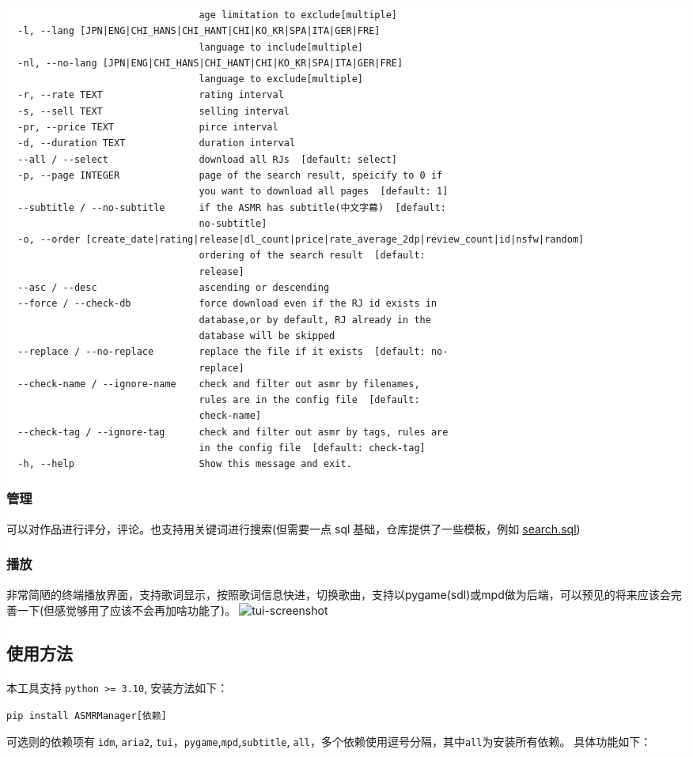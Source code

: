 ```
                                  age limitation to exclude[multiple]
  -l, --lang [JPN|ENG|CHI_HANS|CHI_HANT|CHI|KO_KR|SPA|ITA|GER|FRE]
                                  language to include[multiple]
  -nl, --no-lang [JPN|ENG|CHI_HANS|CHI_HANT|CHI|KO_KR|SPA|ITA|GER|FRE]
                                  language to exclude[multiple]
  -r, --rate TEXT                 rating interval
  -s, --sell TEXT                 selling interval
  -pr, --price TEXT               pirce interval
  -d, --duration TEXT             duration interval
  --all / --select                download all RJs  [default: select]
  -p, --page INTEGER              page of the search result, speicify to 0 if
                                  you want to download all pages  [default: 1]
  --subtitle / --no-subtitle      if the ASMR has subtitle(中文字幕)  [default:
                                  no-subtitle]
  -o, --order [create_date|rating|release|dl_count|price|rate_average_2dp|review_count|id|nsfw|random]
                                  ordering of the search result  [default:
                                  release]
  --asc / --desc                  ascending or descending
  --force / --check-db            force download even if the RJ id exists in
                                  database,or by default, RJ already in the
                                  database will be skipped
  --replace / --no-replace        replace the file if it exists  [default: no-
                                  replace]
  --check-name / --ignore-name    check and filter out asmr by filenames,
                                  rules are in the config file  [default:
                                  check-name]
  --check-tag / --ignore-tag      check and filter out asmr by tags, rules are
                                  in the config file  [default: check-tag]
  -h, --help                      Show this message and exit.
```

### 管理

可以对作品进行评分，评论。也支持用关键词进行搜索(但需要一点 sql 基础，仓库提供了一些模板，例如 [search.sql](./asmrmanager/filemanager/resources/sqls.example/search.sql))

### 播放

非常简陋的终端播放界面，支持歌词显示，按照歌词信息快进，切换歌曲，支持以pygame(sdl)或mpd做为后端，可以预见的将来应该会完善一下(但感觉够用了应该不会再加啥功能了)。
![tui-screenshot](./assets/tui-screenshot.png)

## 使用方法

本工具支持 `python >= 3.10`, 安装方法如下：

```shell
pip install ASMRManager[依赖]
```

可选则的依赖项有 `idm`, `aria2`, `tui`，`pygame`,`mpd`,`subtitle`, `all`，多个依赖使用逗号分隔，其中`all`为安装所有依赖。
具体功能如下：
